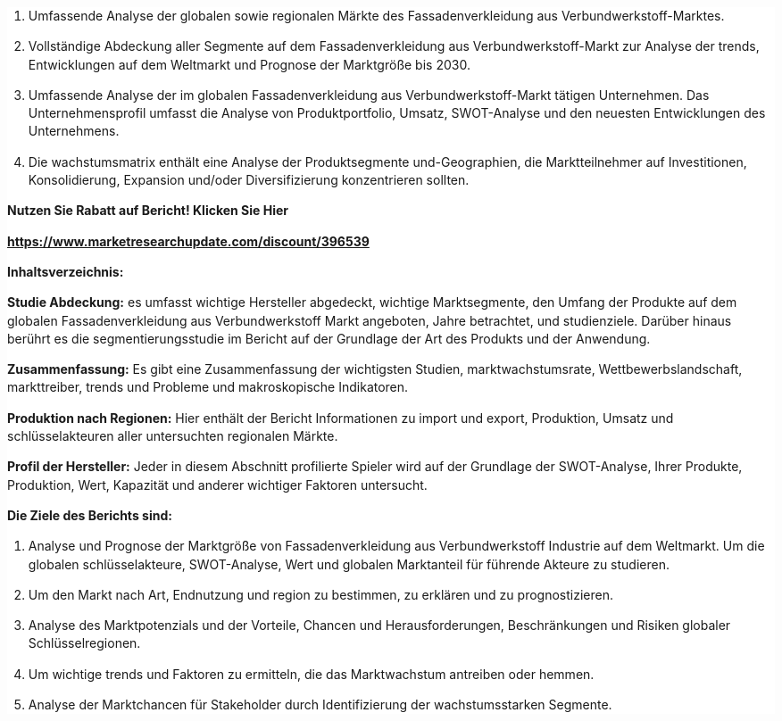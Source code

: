 1. Umfassende Analyse der globalen sowie regionalen Märkte des Fassadenverkleidung aus Verbundwerkstoff-Marktes.

2. Vollständige Abdeckung aller Segmente auf dem Fassadenverkleidung aus Verbundwerkstoff-Markt zur Analyse der trends, Entwicklungen auf dem Weltmarkt und Prognose der Marktgröße bis 2030.

3. Umfassende Analyse der im globalen Fassadenverkleidung aus Verbundwerkstoff-Markt tätigen Unternehmen. Das Unternehmensprofil umfasst die Analyse von Produktportfolio, Umsatz, SWOT-Analyse und den neuesten Entwicklungen des Unternehmens.

4. Die wachstumsmatrix enthält eine Analyse der Produktsegmente und-Geographien, die Marktteilnehmer auf Investitionen, Konsolidierung, Expansion und/oder Diversifizierung konzentrieren sollten.



<strong>Nutzen Sie Rabatt auf Bericht! Klicken Sie Hier
</strong>

<strong><a href=https://www.marketresearchupdate.com/discount/396539>https://www.marketresearchupdate.com/discount/396539</b></u></font></strong></a>



<strong>Inhaltsverzeichnis:</strong>



<strong>Studie Abdeckung:</strong> es umfasst wichtige Hersteller abgedeckt, wichtige Marktsegmente, den Umfang der Produkte auf dem globalen Fassadenverkleidung aus Verbundwerkstoff Markt angeboten, Jahre betrachtet, und studienziele. Darüber hinaus berührt es die segmentierungsstudie im Bericht auf der Grundlage der Art des Produkts und der Anwendung.



<strong>Zusammenfassung:</strong> Es gibt eine Zusammenfassung der wichtigsten Studien, marktwachstumsrate, Wettbewerbslandschaft, markttreiber, trends und Probleme und makroskopische Indikatoren.



<strong>Produktion nach Regionen:</strong> Hier enthält der Bericht Informationen zu import und export, Produktion, Umsatz und schlüsselakteuren aller untersuchten regionalen Märkte.



<strong>Profil der Hersteller:</strong> Jeder in diesem Abschnitt profilierte Spieler wird auf der Grundlage der SWOT-Analyse, Ihrer Produkte, Produktion, Wert, Kapazität und anderer wichtiger Faktoren untersucht.



<strong>Die Ziele des Berichts sind:</strong>

1) Analyse und Prognose der Marktgröße von Fassadenverkleidung aus Verbundwerkstoff Industrie auf dem Weltmarkt.
Um die globalen schlüsselakteure, SWOT-Analyse, Wert und globalen Marktanteil für führende Akteure zu studieren.

2) Um den Markt nach Art, Endnutzung und region zu bestimmen, zu erklären und zu prognostizieren.

3) Analyse des Marktpotenzials und der Vorteile, Chancen und Herausforderungen, Beschränkungen und Risiken globaler Schlüsselregionen.

4) Um wichtige trends und Faktoren zu ermitteln, die das Marktwachstum antreiben oder hemmen.

5) Analyse der Marktchancen für Stakeholder durch Identifizierung der wachstumsstarken Segmente.

